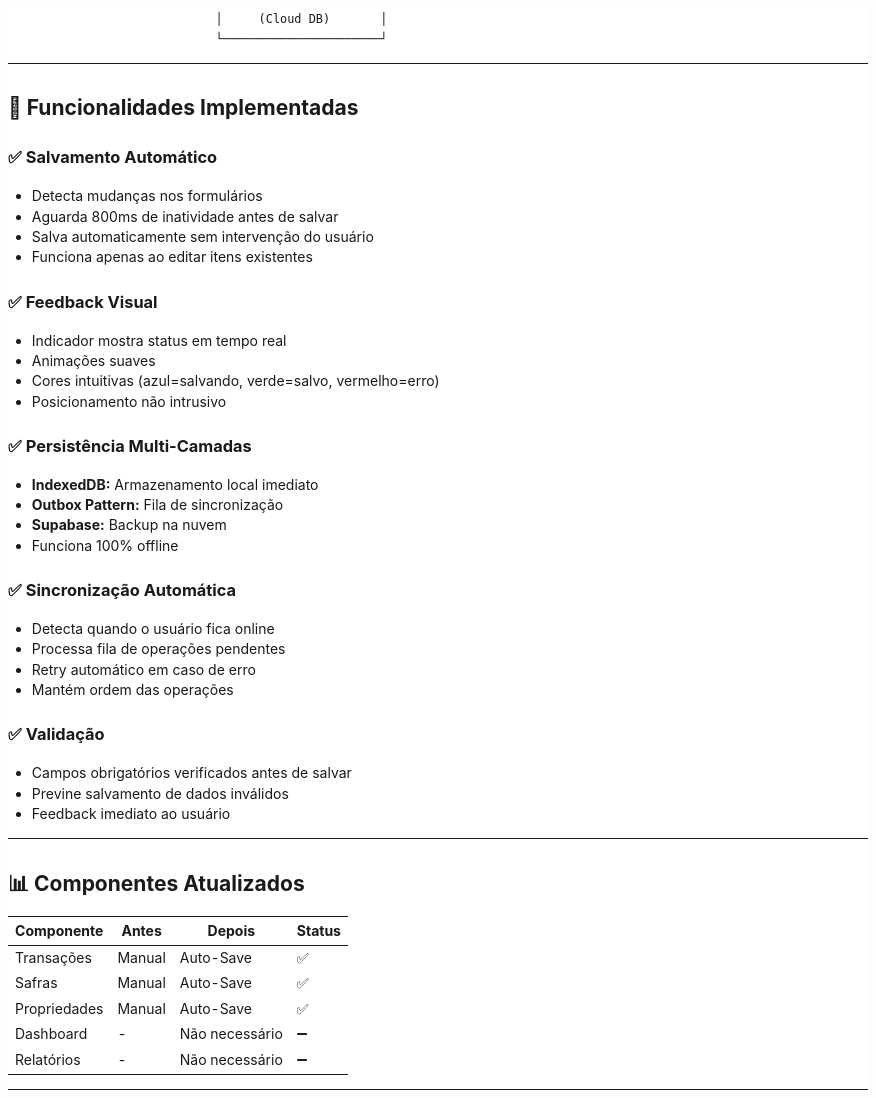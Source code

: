 ```
                             │     (Cloud DB)       │
                             └──────────────────────┘
```

---

## 🚀 Funcionalidades Implementadas

### ✅ Salvamento Automático
- Detecta mudanças nos formulários
- Aguarda 800ms de inatividade antes de salvar
- Salva automaticamente sem intervenção do usuário
- Funciona apenas ao editar itens existentes

### ✅ Feedback Visual
- Indicador mostra status em tempo real
- Animações suaves
- Cores intuitivas (azul=salvando, verde=salvo, vermelho=erro)
- Posicionamento não intrusivo

### ✅ Persistência Multi-Camadas
- **IndexedDB:** Armazenamento local imediato
- **Outbox Pattern:** Fila de sincronização
- **Supabase:** Backup na nuvem
- Funciona 100% offline

### ✅ Sincronização Automática
- Detecta quando o usuário fica online
- Processa fila de operações pendentes
- Retry automático em caso de erro
- Mantém ordem das operações

### ✅ Validação
- Campos obrigatórios verificados antes de salvar
- Previne salvamento de dados inválidos
- Feedback imediato ao usuário

---

## 📊 Componentes Atualizados

| Componente | Antes | Depois | Status |
|------------|-------|--------|--------|
| Transações | Manual | Auto-Save | ✅ |
| Safras | Manual | Auto-Save | ✅ |
| Propriedades | Manual | Auto-Save | ✅ |
| Dashboard | - | Não necessário | ➖ |
| Relatórios | - | Não necessário | ➖ |

---